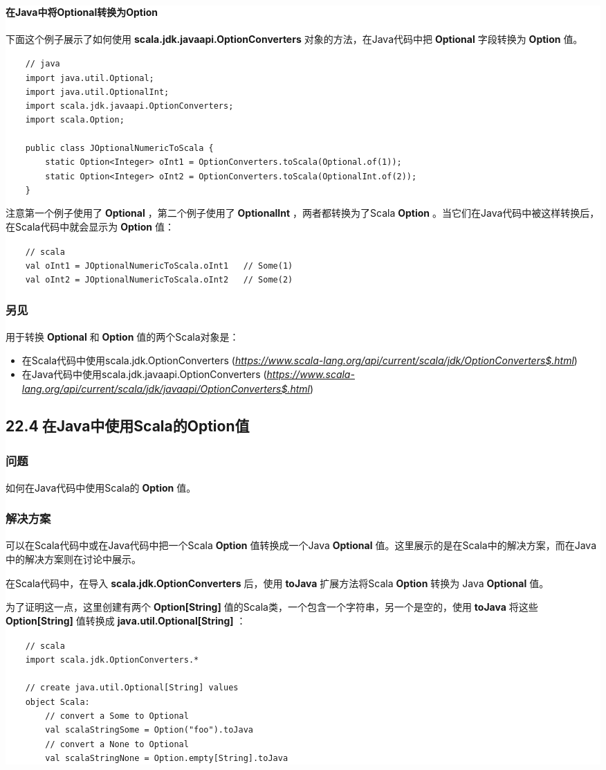 #### 在Java中将Optional转换为Option

下面这个例子展示了如何使用 **scala.jdk.javaapi.OptionConverters** 对象的方法，在Java代码中把 **Optional** 字段转换为 **Option** 值。

```
    // java 
    import java.util.Optional; 
    import java.util.OptionalInt; 
    import scala.jdk.javaapi.OptionConverters; 
    import scala.Option;
    
    public class JOptionalNumericToScala { 
        static Option<Integer> oInt1 = OptionConverters.toScala(Optional.of(1)); 
        static Option<Integer> oInt2 = OptionConverters.toScala(OptionalInt.of(2)); 
    }
```

注意第一个例子使用了 **Optional** ，第二个例子使用了 **OptionalInt** ，两者都转换为了Scala **Option** 。当它们在Java代码中被这样转换后，在Scala代码中就会显示为 **Option** 值：

```
    // scala 
    val oInt1 = JOptionalNumericToScala.oInt1   // Some(1)
    val oInt2 = JOptionalNumericToScala.oInt2   // Some(2)
```

### 另见

用于转换 **Optional** 和 **Option** 值的两个Scala对象是：

- 在Scala代码中使用scala.jdk.OptionConverters (*https://www.scala-lang.org/api/current/scala/jdk/OptionConverters$.html*)
- 在Java代码中使用scala.jdk.javaapi.OptionConverters (*https://www.scala-lang.org/api/current/scala/jdk/javaapi/OptionConverters$.html*)

## 22.4 在Java中使用Scala的Option值

### 问题

如何在Java代码中使用Scala的 **Option** 值。

### 解决方案

可以在Scala代码中或在Java代码中把一个Scala **Option** 值转换成一个Java **Optional** 值。这里展示的是在Scala中的解决方案，而在Java中的解决方案则在讨论中展示。

在Scala代码中，在导入 **scala.jdk.OptionConverters** 后，使用 **toJava** 扩展方法将Scala **Option** 转换为 Java **Optional** 值。

为了证明这一点，这里创建有两个 **Option[String]** 值的Scala类，一个包含一个字符串，另一个是空的，使用 **toJava** 将这些 **Option[String]** 值转换成 **java.util.Optional[String]** ：

```
    // scala 
    import scala.jdk.OptionConverters.*
    
    // create java.util.Optional[String] values
    object Scala:
        // convert a Some to Optional
        val scalaStringSome = Option("foo").toJava
        // convert a None to Optional
        val scalaStringNone = Option.empty[String].toJava
```
